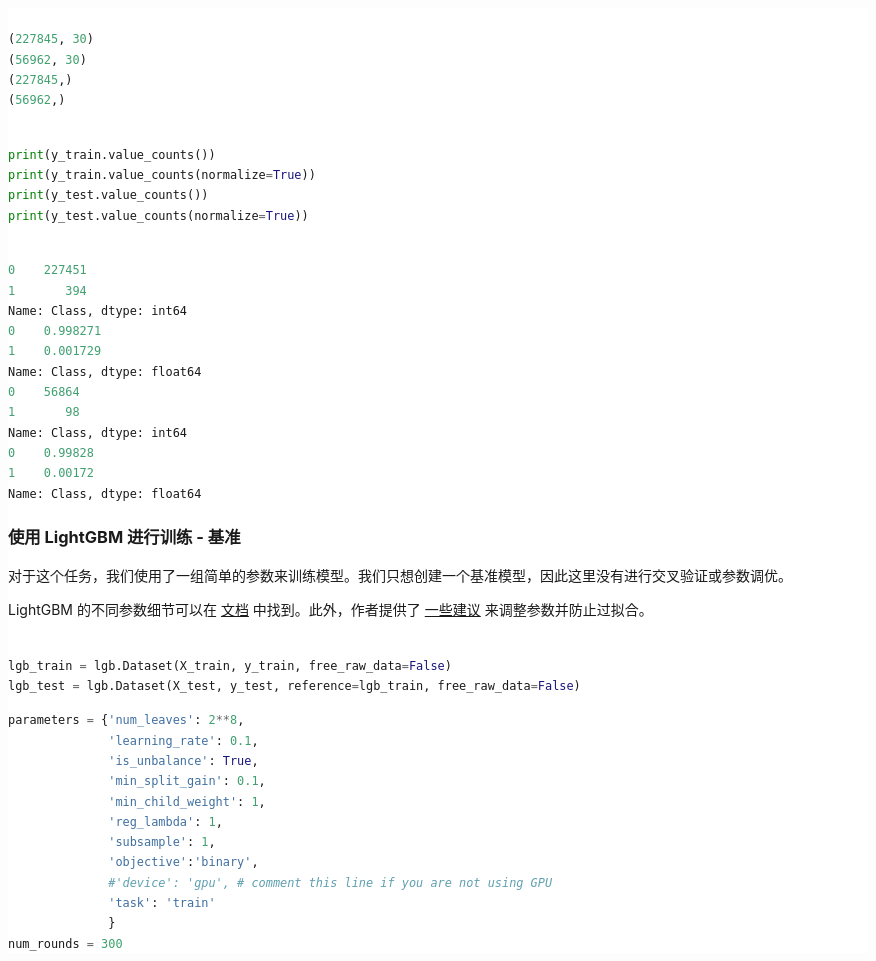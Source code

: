 ```py

(227845, 30)
(56962, 30)
(227845,)
(56962,)

```

```py

print(y_train.value_counts())
print(y_train.value_counts(normalize=True))
print(y_test.value_counts())
print(y_test.value_counts(normalize=True))

```

```py

0    227451
1       394
Name: Class, dtype: int64
0    0.998271
1    0.001729
Name: Class, dtype: float64
0    56864
1       98
Name: Class, dtype: int64
0    0.99828
1    0.00172
Name: Class, dtype: float64

```

### 使用 LightGBM 进行训练 - 基准

对于这个任务，我们使用了一组简单的参数来训练模型。我们只想创建一个基准模型，因此这里没有进行交叉验证或参数调优。

LightGBM 的不同参数细节可以在 [文档](https://github.com/Microsoft/LightGBM/blob/master/docs/Parameters.rst) 中找到。此外，作者提供了 [一些建议](https://github.com/Microsoft/LightGBM/blob/master/docs/Parameters-Tuning.rst) 来调整参数并防止过拟合。

```py

lgb_train = lgb.Dataset(X_train, y_train, free_raw_data=False)
lgb_test = lgb.Dataset(X_test, y_test, reference=lgb_train, free_raw_data=False)

```

```py
parameters = {'num_leaves': 2**8,
              'learning_rate': 0.1,
              'is_unbalance': True,
              'min_split_gain': 0.1,
              'min_child_weight': 1,
              'reg_lambda': 1,
              'subsample': 1,
              'objective':'binary',
              #'device': 'gpu', # comment this line if you are not using GPU
              'task': 'train'
              }
num_rounds = 300
```
